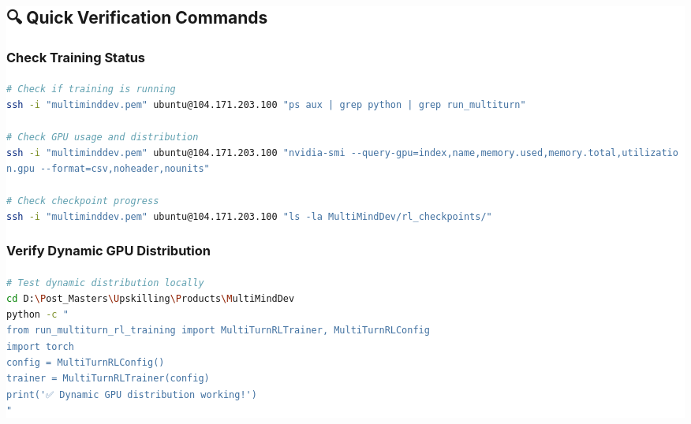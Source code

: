 ## 🔍 Quick Verification Commands

### Check Training Status
```bash
# Check if training is running
ssh -i "multiminddev.pem" ubuntu@104.171.203.100 "ps aux | grep python | grep run_multiturn"

# Check GPU usage and distribution
ssh -i "multiminddev.pem" ubuntu@104.171.203.100 "nvidia-smi --query-gpu=index,name,memory.used,memory.total,utilization.gpu --format=csv,noheader,nounits"

# Check checkpoint progress
ssh -i "multiminddev.pem" ubuntu@104.171.203.100 "ls -la MultiMindDev/rl_checkpoints/"
```

### Verify Dynamic GPU Distribution
```bash
# Test dynamic distribution locally
cd D:\Post_Masters\Upskilling\Products\MultiMindDev
python -c "
from run_multiturn_rl_training import MultiTurnRLTrainer, MultiTurnRLConfig
import torch
config = MultiTurnRLConfig()
trainer = MultiTurnRLTrainer(config)
print('✅ Dynamic GPU distribution working!')
"
```
